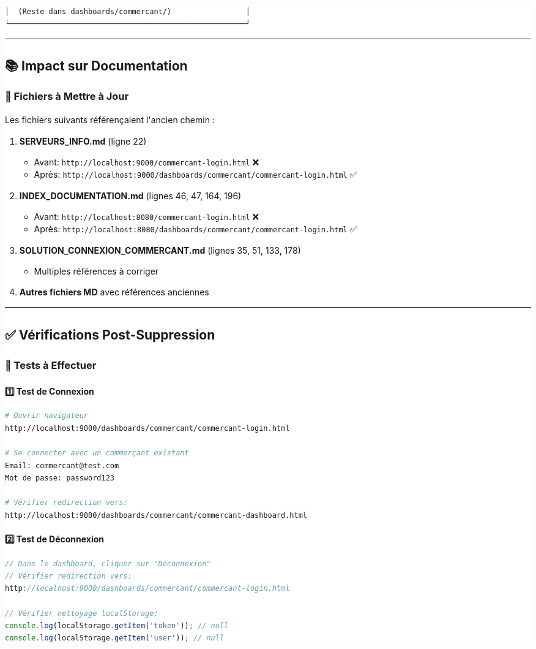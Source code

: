 ```
│  (Reste dans dashboards/commercant/)                 │
└──────────────────────────────────────────────────────┘
```

---

## 📚 Impact sur Documentation

### 📝 Fichiers à Mettre à Jour

Les fichiers suivants référençaient l'ancien chemin :

1. **SERVEURS_INFO.md** (ligne 22)
   - Avant: `http://localhost:9000/commercant-login.html` ❌
   - Après: `http://localhost:9000/dashboards/commercant/commercant-login.html` ✅

2. **INDEX_DOCUMENTATION.md** (lignes 46, 47, 164, 196)
   - Avant: `http://localhost:8080/commercant-login.html` ❌
   - Après: `http://localhost:8080/dashboards/commercant/commercant-login.html` ✅

3. **SOLUTION_CONNEXION_COMMERCANT.md** (lignes 35, 51, 133, 178)
   - Multiples références à corriger

4. **Autres fichiers MD** avec références anciennes

---

## ✅ Vérifications Post-Suppression

### 🧪 Tests à Effectuer

#### 1️⃣ Test de Connexion
```bash
# Ouvrir navigateur
http://localhost:9000/dashboards/commercant/commercant-login.html

# Se connecter avec un commerçant existant
Email: commercant@test.com
Mot de passe: password123

# Vérifier redirection vers:
http://localhost:9000/dashboards/commercant/commercant-dashboard.html
```

#### 2️⃣ Test de Déconnexion
```javascript
// Dans le dashboard, cliquer sur "Déconnexion"
// Vérifier redirection vers:
http://localhost:9000/dashboards/commercant/commercant-login.html

// Vérifier nettoyage localStorage:
console.log(localStorage.getItem('token')); // null
console.log(localStorage.getItem('user')); // null
```
